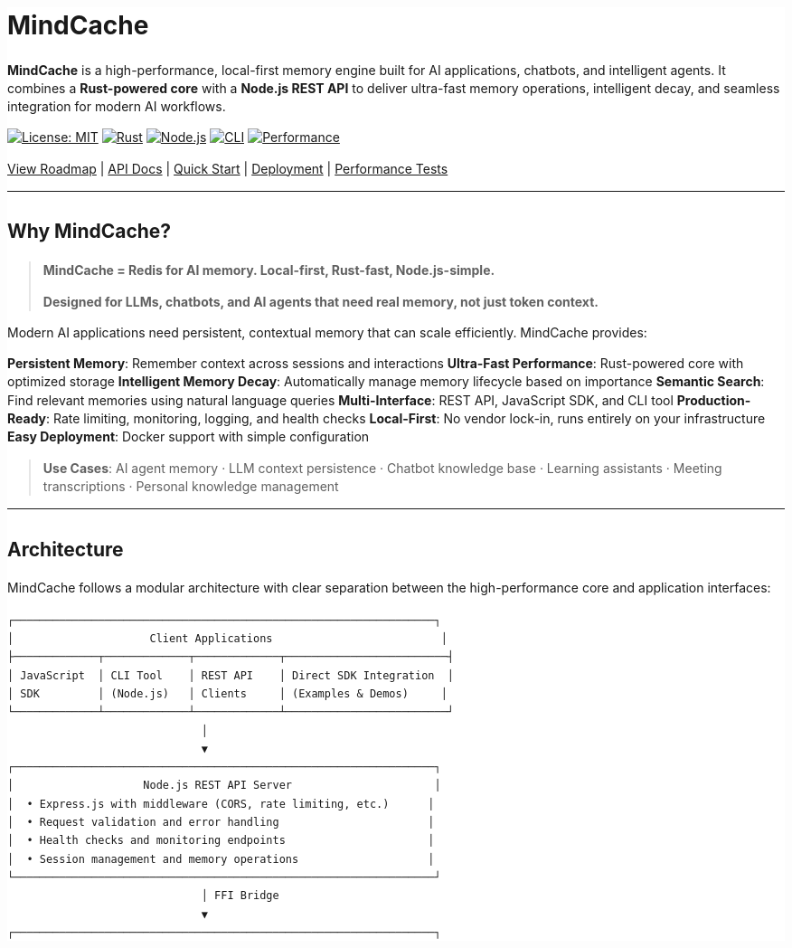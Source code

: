 # MindCache

**MindCache** is a high-performance, local-first memory engine built for AI applications, chatbots, and intelligent agents. It combines a **Rust-powered core** with a **Node.js REST API** to deliver ultra-fast memory operations, intelligent decay, and seamless integration for modern AI workflows.

[![License: MIT](https://img.shields.io/badge/License-MIT-yellow.svg)](LICENSE)
[![Rust](https://img.shields.io/badge/Rust-Core-orange)](rust-core/)
[![Node.js](https://img.shields.io/badge/Node.js-API-green)](node-api/)
[![CLI](https://img.shields.io/badge/CLI-Ready-blue)](cli/)
[![Performance](https://img.shields.io/badge/Performance-<100ms_@_5M_records-brightgreen)](performance-test/)

[View Roadmap](#roadmap) | [API Docs](#api-reference) | [Quick Start](#quick-start) | [Deployment](#deployment) | [Performance Tests](performance-test/)

---

## Why MindCache?

> **MindCache = Redis for AI memory. Local-first, Rust-fast, Node.js-simple.**
>
> **Designed for LLMs, chatbots, and AI agents that need real memory, not just token context.**

Modern AI applications need persistent, contextual memory that can scale efficiently. MindCache provides:

**Persistent Memory**: Remember context across sessions and interactions
**Ultra-Fast Performance**: Rust-powered core with optimized storage
**Intelligent Memory Decay**: Automatically manage memory lifecycle based on importance
**Semantic Search**: Find relevant memories using natural language queries
**Multi-Interface**: REST API, JavaScript SDK, and CLI tool
**Production-Ready**: Rate limiting, monitoring, logging, and health checks
**Local-First**: No vendor lock-in, runs entirely on your infrastructure
**Easy Deployment**: Docker support with simple configuration

> **Use Cases**: AI agent memory · LLM context persistence · Chatbot knowledge base · Learning assistants · Meeting transcriptions · Personal knowledge management

---

## Architecture

MindCache follows a modular architecture with clear separation between the high-performance core and application interfaces:

```
┌─────────────────────────────────────────────────────────────────┐
│                     Client Applications                          │
├─────────────┬─────────────┬─────────────┬─────────────────────────┤
│ JavaScript  │ CLI Tool    │ REST API    │ Direct SDK Integration  │
│ SDK         │ (Node.js)   │ Clients     │ (Examples & Demos)     │
└─────────────┴─────────────┴─────────────┴─────────────────────────┘
                              │
                              ▼
┌─────────────────────────────────────────────────────────────────┐
│                    Node.js REST API Server                      │
│  • Express.js with middleware (CORS, rate limiting, etc.)      │
│  • Request validation and error handling                       │
│  • Health checks and monitoring endpoints                      │
│  • Session management and memory operations                    │
└─────────────────────────────────────────────────────────────────┘
                              │ FFI Bridge
                              ▼
┌─────────────────────────────────────────────────────────────────┐
```